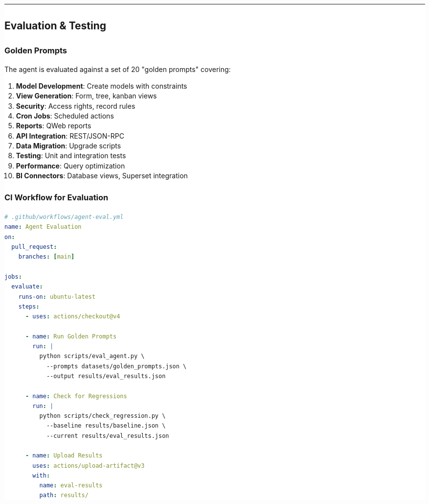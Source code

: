 
---

## Evaluation & Testing

### Golden Prompts

The agent is evaluated against a set of 20 "golden prompts" covering:

1. **Model Development**: Create models with constraints
2. **View Generation**: Form, tree, kanban views
3. **Security**: Access rights, record rules
4. **Cron Jobs**: Scheduled actions
5. **Reports**: QWeb reports
6. **API Integration**: REST/JSON-RPC
7. **Data Migration**: Upgrade scripts
8. **Testing**: Unit and integration tests
9. **Performance**: Query optimization
10. **BI Connectors**: Database views, Superset integration

### CI Workflow for Evaluation

```yaml
# .github/workflows/agent-eval.yml
name: Agent Evaluation
on:
  pull_request:
    branches: [main]

jobs:
  evaluate:
    runs-on: ubuntu-latest
    steps:
      - uses: actions/checkout@v4
      
      - name: Run Golden Prompts
        run: |
          python scripts/eval_agent.py \
            --prompts datasets/golden_prompts.json \
            --output results/eval_results.json
      
      - name: Check for Regressions
        run: |
          python scripts/check_regression.py \
            --baseline results/baseline.json \
            --current results/eval_results.json
      
      - name: Upload Results
        uses: actions/upload-artifact@v3
        with:
          name: eval-results
          path: results/
```
